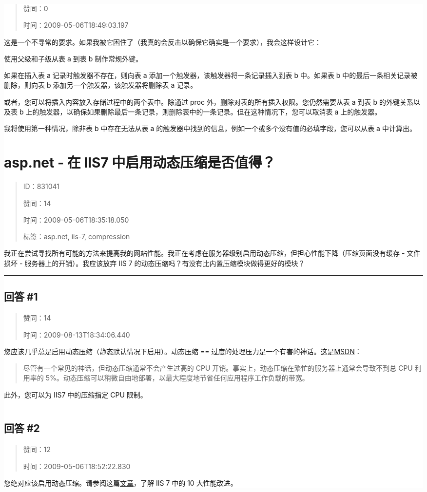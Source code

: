 > 赞同：0
> 
> 时间：2009-05-06T18:49:03.197

这是一个不寻常的要求。如果我被它困住了（我真的会反击以确保它确实是一个要求），我会这样设计它：

使用父级和子级从表 a 到表 b 制作常规外键。

如果在插入表 a 记录时触发器不存在，则向表 a 添加一个触发器，该触发器将一条记录插入到表 b 中。如果表 b 中的最后一条相关记录被删除，则向表 b 添加另一个触发器，该触发器将删除表 a 记录。

或者，您可以将插入内容放入存储过程中的两个表中。除通过 proc 外，删除对表的所有插入权限。您仍然需要从表 a 到表 b 的外键关系以及表 b 上的触发器，以确保如果删除最后一条记录，则删除表中的一条记录。但在这种情况下，您可以取消表 a 上的触发器。

我将使用第一种情况，除非表 b 中存在无法从表 a 的触发器中找到的信息，例如一个或多个没有值的必填字段，您可以从表 a 中计算出。

# asp.net - 在 IIS7 中启用动态压缩是否值得？

> ID：831041
> 
> 赞同：14
> 
> 时间：2009-05-06T18:35:18.050
> 
> 标签：asp.net, iis-7, compression

我正在尝试寻找所有可能的方法来提高我的网站性能。我正在考虑在服务器级别启用动态压缩，但担心性能下降（压缩页面没有缓存 - 文件损坏 - 服务器上的开销）。我应该放弃 IIS 7 的动态压缩吗？有没有比内置压缩模块做得更好的模块？

* * *

## 回答 #1

> 赞同：14
> 
> 时间：2009-08-13T18:34:06.440

您应该几乎总是启用动态压缩（静态默认情况下启用）。动态压缩 == 过度的处理压力是一个有害的神话。这是[MSDN](http://technet.microsoft.com/en-us/magazine/2008.09.iis.aspx)：

> 尽管有一个常见的神话，但动态压缩通常不会产生过高的 CPU 开销。事实上，动态压缩在繁忙的服务器上通常会导致不到总 CPU 利用率的 5%。动态压缩可以稍微自由地部署，以最大程度地节省任何应用程序工作负载的带宽。

此外，您可以为 IIS7 中的压缩指定 CPU 限制。

* * *

## 回答 #2

> 赞同：12
> 
> 时间：2009-05-06T18:52:22.830

您绝对应该启用动态压缩。请参阅这篇[文章](http://technet.microsoft.com/en-us/magazine/cc745952.aspx)，了解 IIS 7 中的 10 大性能改进。
